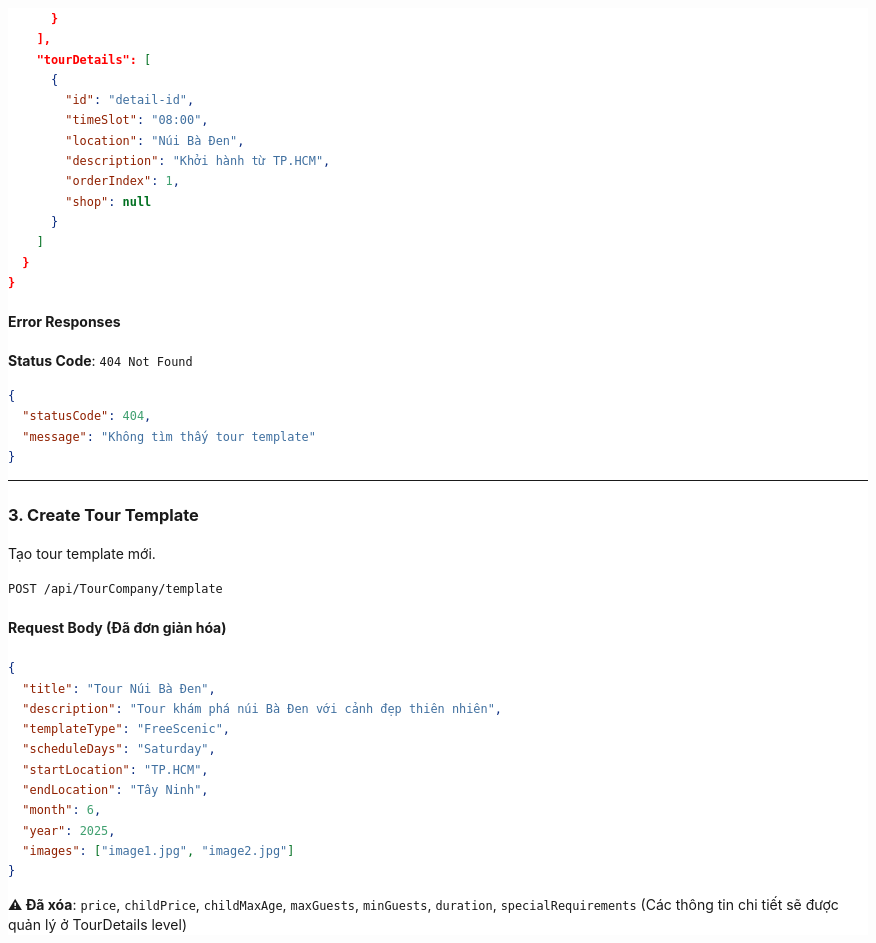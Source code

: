 ```json
      }
    ],
    "tourDetails": [
      {
        "id": "detail-id",
        "timeSlot": "08:00",
        "location": "Núi Bà Đen",
        "description": "Khởi hành từ TP.HCM",
        "orderIndex": 1,
        "shop": null
      }
    ]
  }
}
```

#### Error Responses

**Status Code**: `404 Not Found`
```json
{
  "statusCode": 404,
  "message": "Không tìm thấy tour template"
}
```

---

### 3. Create Tour Template

Tạo tour template mới.

```http
POST /api/TourCompany/template
```

#### Request Body (Đã đơn giản hóa)

```json
{
  "title": "Tour Núi Bà Đen",
  "description": "Tour khám phá núi Bà Đen với cảnh đẹp thiên nhiên",
  "templateType": "FreeScenic",
  "scheduleDays": "Saturday",
  "startLocation": "TP.HCM",
  "endLocation": "Tây Ninh",
  "month": 6,
  "year": 2025,
  "images": ["image1.jpg", "image2.jpg"]
}
```

**⚠️ Đã xóa**: `price`, `childPrice`, `childMaxAge`, `maxGuests`, `minGuests`, `duration`, `specialRequirements` (Các thông tin chi tiết sẽ được quản lý ở TourDetails level)
